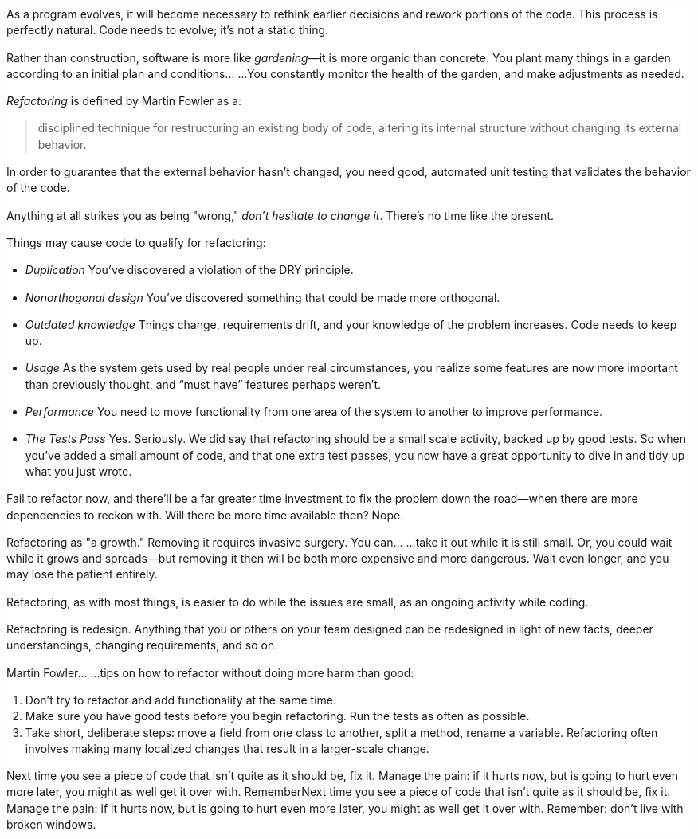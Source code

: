 As a program evolves, it will become necessary to rethink earlier decisions and rework portions of the code. This process is perfectly natural. Code needs to evolve; it’s not a static thing.

Rather than construction, software is more like _gardening_—it is more organic than concrete. You plant many things in a garden according to an initial plan and conditions... ...You constantly monitor the health of the garden, and make adjustments as needed.

_Refactoring_ is defined by Martin Fowler as a: 
> disciplined technique for restructuring an existing body of code, altering its internal structure without changing its external behavior.

In order to guarantee that the external behavior hasn’t changed, you need good, automated unit testing that validates the behavior of the code.

Anything at all strikes you as being "wrong," _don’t hesitate to change it_. There’s no time like the present.

Things may cause code to qualify for refactoring:

- _Duplication_ You’ve discovered a violation of the DRY principle.

- _Nonorthogonal design_ You’ve discovered something that could be made more orthogonal.

- _Outdated knowledge_ Things change, requirements drift, and your knowledge of the problem increases. Code needs to keep up.

- _Usage_ As the system gets used by real people under real circumstances, you realize some features are now more important than previously thought, and “must have” features perhaps weren’t.

- _Performance_ You need to move functionality from one area of the system to another to improve performance.

- _The Tests Pass_ Yes. Seriously. We did say that refactoring should be a small scale activity, backed up by good tests. So when you’ve added a small amount of code, and that one extra test passes, you now have a great opportunity to dive in and tidy up what you just wrote.

Fail to refactor now, and there’ll be a far greater time investment to fix the problem down the road—when there are more dependencies to reckon with. Will there be more time available then? Nope.

Refactoring as "a growth." Removing it requires invasive surgery. You can... ...take it out while it is still small. Or, you could wait while it grows and spreads—but removing it then will be both more expensive and more dangerous. Wait even longer, and you may lose the patient entirely.

Refactoring, as with most things, is easier to do while the issues are small, as an ongoing activity while coding.

Refactoring is redesign. Anything that you or others on your team designed can be redesigned in light of new facts, deeper understandings, changing requirements, and so on. 

Martin Fowler... ...tips on how to refactor without doing more harm than good:
1. Don’t try to refactor and add functionality at the same time.
2. Make sure you have good tests before you begin refactoring. Run the tests as often as possible.
3. Take short, deliberate steps: move a field from one class to another, split a method, rename a variable. Refactoring often involves making many localized changes that result in a larger-scale change.

Next time you see a piece of code that isn’t quite as it should be, fix it. Manage the pain: if it hurts now, but is going to hurt even more later, you might as well get it over with. RememberNext time you see a piece of code that isn’t quite as it should be, fix it. Manage the pain: if it hurts now, but is going to hurt even more later, you might as well get it over with. Remember: don’t live with broken windows.
